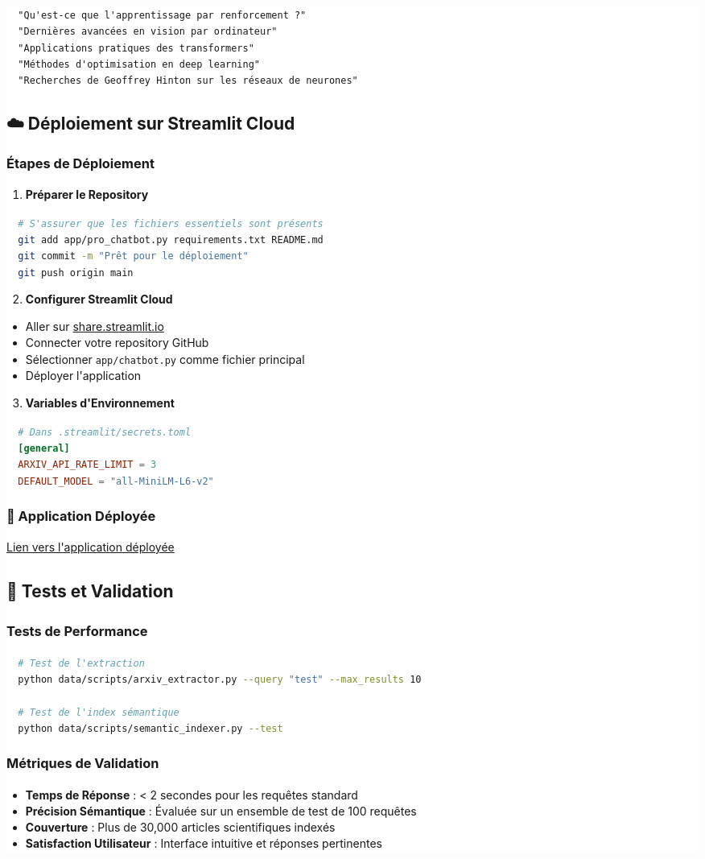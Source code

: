 ```
  "Qu'est-ce que l'apprentissage par renforcement ?"
  "Dernières avancées en vision par ordinateur"
  "Applications pratiques des transformers"
  "Méthodes d'optimisation en deep learning"
  "Recherches de Geoffrey Hinton sur les réseaux de neurones"
```

## ☁️ Déploiement sur Streamlit Cloud

### Étapes de Déploiement

1. **Préparer le Repository**
```bash
  # S'assurer que les fichiers essentiels sont présents
  git add app/pro_chatbot.py requirements.txt README.md
  git commit -m "Prêt pour le déploiement"
  git push origin main
```

2. **Configurer Streamlit Cloud**
- Aller sur [share.streamlit.io](https://share.streamlit.io)
- Connecter votre repository GitHub
- Sélectionner `app/chatbot.py` comme fichier principal
- Déployer l'application

3. **Variables d'Environnement**
```toml
  # Dans .streamlit/secrets.toml
  [general]
  ARXIV_API_RATE_LIMIT = 3
  DEFAULT_MODEL = "all-MiniLM-L6-v2"
```

### 🔗 Application Déployée
[Lien vers l'application déployée](https://votre-app.streamlit.app)

## 🧪 Tests et Validation

### Tests de Performance

```bash
  # Test de l'extraction
  python data/scripts/arxiv_extractor.py --query "test" --max_results 10

  # Test de l'index sémantique
  python data/scripts/semantic_indexer.py --test
```

### Métriques de Validation

- **Temps de Réponse** : < 2 secondes pour les requêtes standard
- **Précision Sémantique** : Évaluée sur un ensemble de test de 100 requêtes
- **Couverture** : Plus de 30,000 articles scientifiques indexés
- **Satisfaction Utilisateur** : Interface intuitive et réponses pertinentes
